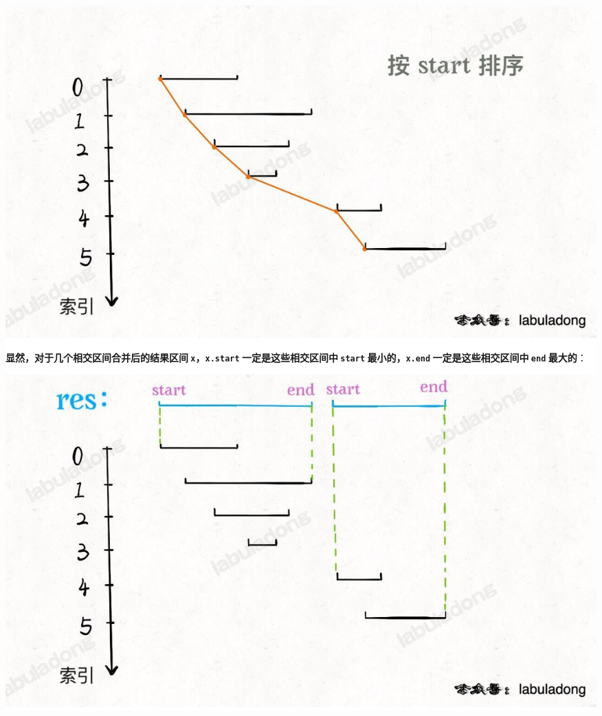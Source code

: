 ![img](images/1-20230421210456543.jpg)

**显然，对于几个相交区间合并后的结果区间 `x`，`x.start` 一定是这些相交区间中 `start` 最小的，`x.end` 一定是这些相交区间中 `end` 最大的**：

![img](images/2-20230421210456543.jpg)

